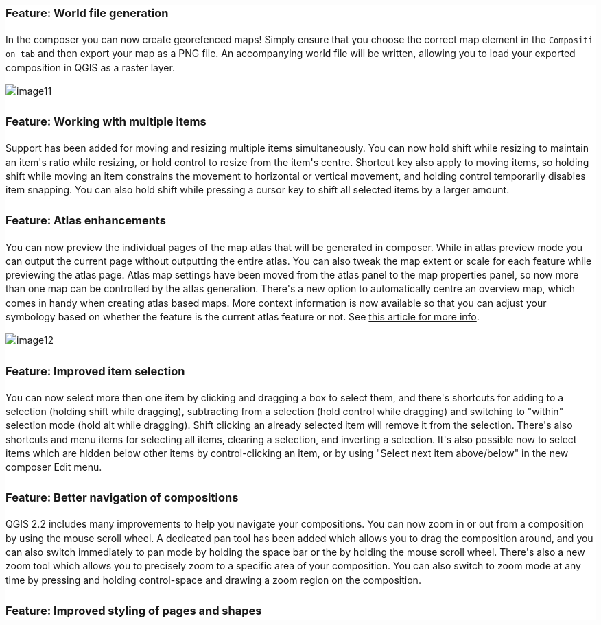 ### Feature: World file generation

In the composer you can now create georefenced maps! Simply ensure that you choose the correct map element in the `Composition tab` and then export your map as a PNG file. An accompanying world file will be written, allowing you to load your exported composition in QGIS as a raster layer.

![image11](images/entries/d5887511afbe8379f9e240c3763f6b68766cac88.png)

### Feature: Working with multiple items

Support has been added for moving and resizing multiple items simultaneously. You can now hold shift while resizing to maintain an item\'s ratio while resizing, or hold control to resize from the item\'s centre. Shortcut key also apply to moving items, so holding shift while moving an item constrains the movement to horizontal or vertical movement, and holding control temporarily disables item snapping. You can also hold shift while pressing a cursor key to shift all selected items by a larger amount.

### Feature: Atlas enhancements

You can now preview the individual pages of the map atlas that will be generated in composer. While in atlas preview mode you can output the current page without outputting the entire atlas. You can also tweak the map extent or scale for each feature while previewing the atlas page. Atlas map settings have been moved from the atlas panel to the map properties panel, so now more than one map can be controlled by the atlas generation. There\'s a new option to automatically centre an overview map, which comes in handy when creating atlas based maps. More context information is now available so that you can adjust your symbology based on whether the feature is the current atlas feature or not. See [this article for more info](http://nathanw.net/2013/12/02/waiting-for-qgis-22-highlighting-current-atlas-feature/).

![image12](images/entries/fe668e5f257efec81db855a91fc7d6febc221261.png)

### Feature: Improved item selection

You can now select more then one item by clicking and dragging a box to select them, and there\'s shortcuts for adding to a selection (holding shift while dragging), subtracting from a selection (hold control while dragging) and switching to \"within\" selection mode (hold alt while dragging). Shift clicking an already selected item will remove it from the selection. There\'s also shortcuts and menu items for selecting all items, clearing a selection, and inverting a selection. It\'s also possible now to select items which are hidden below other items by control-clicking an item, or by using \"Select next item above/below\" in the new composer Edit menu.

### Feature: Better navigation of compositions

QGIS 2.2 includes many improvements to help you navigate your compositions. You can now zoom in or out from a composition by using the mouse scroll wheel. A dedicated pan tool has been added which allows you to drag the composition around, and you can also switch immediately to pan mode by holding the space bar or the by holding the mouse scroll wheel. There\'s also a new zoom tool which allows you to precisely zoom to a specific area of your composition. You can also switch to zoom mode at any time by pressing and holding control-space and drawing a zoom region on the composition.

### Feature: Improved styling of pages and shapes
